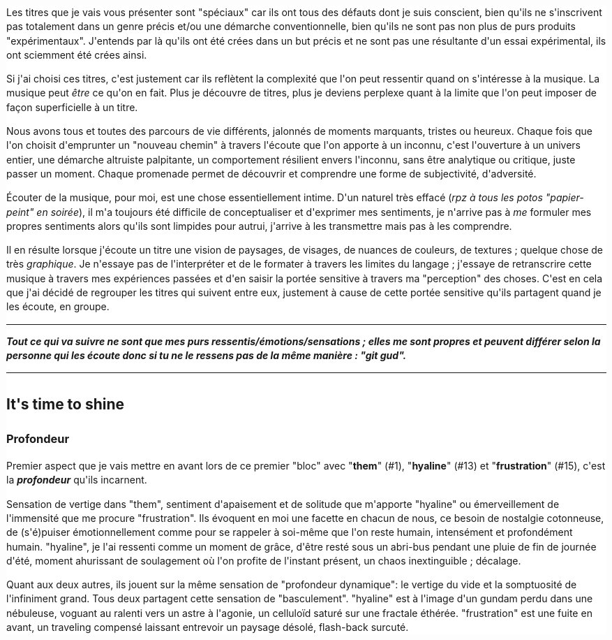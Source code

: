 Les titres que je vais vous présenter sont "spéciaux" car ils ont tous des défauts dont je suis conscient, bien qu'ils ne s'inscrivent pas totalement dans un genre précis et/ou une démarche conventionnelle, bien qu'ils ne sont pas non plus de purs produits "expérimentaux". J'entends par là qu'ils ont été crées dans un but précis et ne sont pas une résultante d'un essai expérimental, ils ont sciemment été crées ainsi.

Si j'ai choisi ces titres, c'est justement car ils reflètent la complexité que l'on peut ressentir quand on s'intéresse à la musique. La musique peut _être_ ce qu'on en fait. Plus je découvre de titres, plus je deviens perplexe quant à la limite que l'on peut imposer de façon superficielle à un titre.

Nous avons tous et toutes des parcours de vie différents, jalonnés de moments marquants, tristes ou heureux. Chaque fois que l'on choisit d'emprunter un "nouveau chemin" à travers l'écoute que l'on apporte à un inconnu, c'est l'ouverture à un univers entier, une démarche altruiste palpitante, un comportement résilient envers l'inconnu, sans être analytique ou critique, juste passer un moment. Chaque promenade permet de découvrir et comprendre une forme de subjectivité, d'adversité.

Écouter de la musique, pour moi, est une chose essentiellement intime. D'un naturel très effacé (_rpz à tous les potos "papier-peint" en soirée_), il m'a toujours été difficile de conceptualiser et d'exprimer mes sentiments, je n'arrive pas à _me_ formuler mes propres sentiments alors qu'ils sont limpides pour autrui, j'arrive à les transmettre mais pas à les comprendre.

Il en résulte lorsque j'écoute un titre une vision de paysages, de visages, de nuances de couleurs, de textures ; quelque chose de très _graphique_. Je n'essaye pas de l'interpréter et de le formater à travers les limites du langage ; j'essaye de retranscrire cette musique à travers mes expériences passées et d'en saisir la portée sensitive à travers ma "perception" des choses. C'est en cela que j'ai décidé de regrouper les titres qui suivent entre eux, justement à cause de cette portée sensitive qu'ils partagent quand je les écoute, en groupe.

* * *

**_Tout ce qui va suivre ne sont que mes purs ressentis/émotions/sensations ; elles me sont propres et peuvent différer selon la personne qui les écoute donc si tu ne le ressens pas de la même manière : "git gud"._**

* * *

## It's time to shine

### Profondeur

Premier aspect que je vais mettre en avant lors de ce premier "bloc" avec "**them**" (#1), "**hyaline**" (#13) et "**frustration**" (#15), c'est la **_profondeur_** qu'ils incarnent.

Sensation de vertige dans "them", sentiment d'apaisement et de solitude que m'apporte "hyaline" ou émerveillement de l'immensité que me procure "frustration". Ils évoquent en moi une facette en chacun de nous, ce besoin de nostalgie cotonneuse, de (s'é)puiser émotionnellement comme pour se rappeler à soi-même que l'on reste humain, intensément et profondément humain. "hyaline", je l'ai ressenti comme un moment de grâce, d'être resté sous un abri-bus pendant une pluie de fin de journée d'été, moment ahurissant de soulagement où l'on profite de l'instant présent, un chaos inextinguible ; décalage.

Quant aux deux autres, ils jouent sur la même sensation de "profondeur dynamique": le vertige du vide et la somptuosité de l'infiniment grand. Tous deux partagent cette sensation de "basculement". "hyaline" est à l'image d'un gundam perdu dans une nébuleuse, voguant au ralenti vers un astre à l'agonie, un celluloïd saturé sur une fractale éthérée. "frustration" est une fuite en avant, un traveling compensé laissant entrevoir un paysage désolé, flash-back surcuté.
